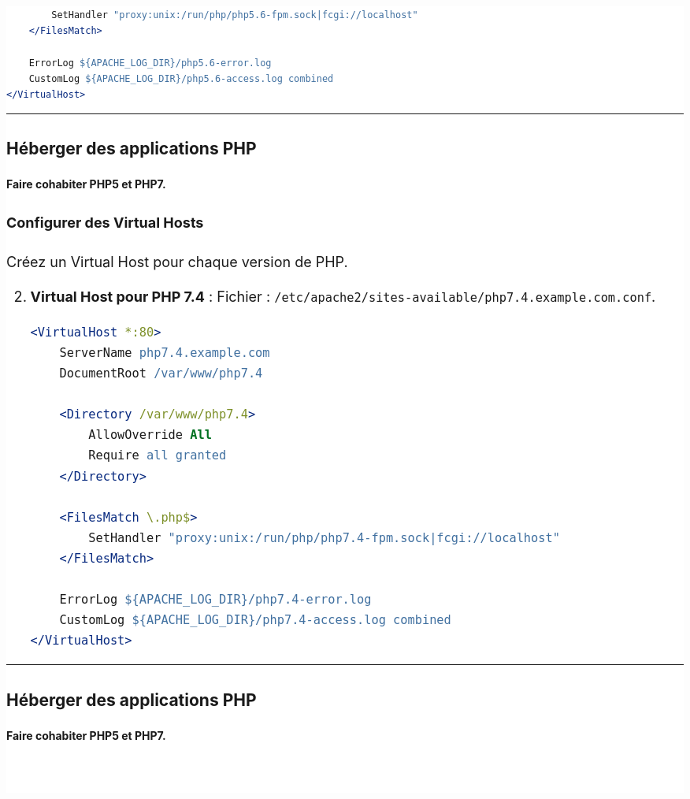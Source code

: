    ```apache
           SetHandler "proxy:unix:/run/php/php5.6-fpm.sock|fcgi://localhost"
       </FilesMatch>

       ErrorLog ${APACHE_LOG_DIR}/php5.6-error.log
       CustomLog ${APACHE_LOG_DIR}/php5.6-access.log combined
   </VirtualHost>
   ```
</div>

---

## Héberger des applications PHP

#### Faire cohabiter PHP5 et PHP7.

<div style="font-size:18px">

#### **Configurer des Virtual Hosts**
Créez un Virtual Host pour chaque version de PHP.

2. **Virtual Host pour PHP 7.4** :
   Fichier : `/etc/apache2/sites-available/php7.4.example.com.conf`.
   ```apache
   <VirtualHost *:80>
       ServerName php7.4.example.com
       DocumentRoot /var/www/php7.4

       <Directory /var/www/php7.4>
           AllowOverride All
           Require all granted
       </Directory>

       <FilesMatch \.php$>
           SetHandler "proxy:unix:/run/php/php7.4-fpm.sock|fcgi://localhost"
       </FilesMatch>

       ErrorLog ${APACHE_LOG_DIR}/php7.4-error.log
       CustomLog ${APACHE_LOG_DIR}/php7.4-access.log combined
   </VirtualHost>
   ```
</div>

---

## Héberger des applications PHP

#### Faire cohabiter PHP5 et PHP7.

<div style="font-size:30px">

<br>
